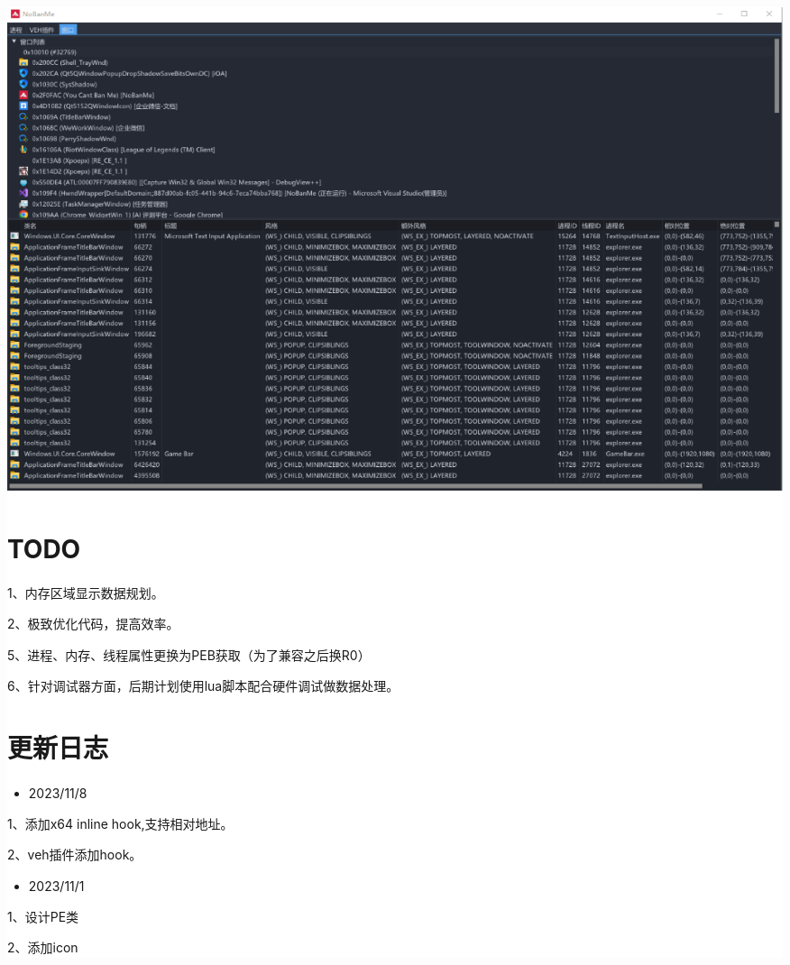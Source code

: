 ![image-20240119170248302](./assets/image-20240119170248302.png)

# TODO

1、内存区域显示数据规划。

2、极致优化代码，提高效率。

5、进程、内存、线程属性更换为PEB获取（为了兼容之后换R0）

6、针对调试器方面，后期计划使用lua脚本配合硬件调试做数据处理。

# 更新日志

- 2023/11/8

1、添加x64 inline hook,支持相对地址。

2、veh插件添加hook。

- 2023/11/1

1、设计PE类

2、添加icon
